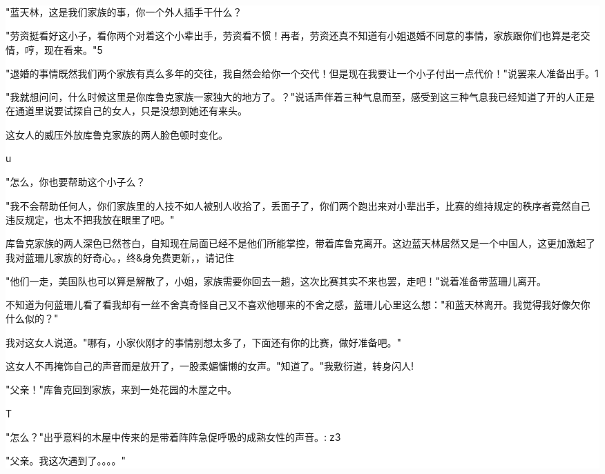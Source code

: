 "蓝天林，这是我们家族的事，你一个外人插手干什么？





"劳资挺看好这小子，看你两个对着这个小辈出手，劳资看不惯！再者，劳资还真不知道有小姐退婚不同意的事情，家族跟你们也算是老交情，哼，现在看来。"5



"退婚的事情既然我们两个家族有真么多年的交往，我自然会给你一个交代！但是现在我要让一个小子付出一点代价！"说罢来人准备出手。1





"我就想问问，什么时候这里是你库鲁克家族一家独大的地方了。？"说话声伴着三种气息而至，感受到这三种气息我已经知道了开的人正是在通道里说要试探自己的女人，只是没想到她还有来头。



这女人的威压外放库鲁克家族的两人脸色顿时变化。

u





"怎么，你也要帮助这个小子么？



"我不会帮助任何人，你们家族里的人技不如人被别人收拾了，丢面子了，你们两个跑出来对小辈出手，比赛的维持规定的秩序者竟然自己违反规定，也太不把我放在眼里了吧。"



库鲁克家族的两人深色已然苍白，自知现在局面已经不是他们所能掌控，带着库鲁克离开。这边蓝天林居然又是一个中国人，这更加激起了我对蓝珊儿家族的好奇心。，终&身免费更新，，请记住



"他们一走，美国队也可以算是解散了，小姐，家族需要你回去一趟，这次比赛其实不来也罢，走吧！"说着准备带蓝珊儿离开。



不知道为何蓝珊儿看了看我却有一丝不舍真奇怪自己又不喜欢他哪来的不舍之感，蓝珊儿心里这么想："和蓝天林离开。我觉得我好像欠你什么似的？"





我对这女人说道。"哪有，小家伙刚才的事情别想太多了，下面还有你的比赛，做好准备吧。"



这女人不再掩饰自己的声音而是放开了，一股柔媚慵懒的女声。"知道了。"我敷衍道，转身闪人!





"父亲！"库鲁克回到家族，来到一处花园的木屋之中。

T





"怎么？"出乎意料的木屋中传来的是带着阵阵急促呼吸的成熟女性的声音。: z3





"父亲。我这次遇到了。。。。"



